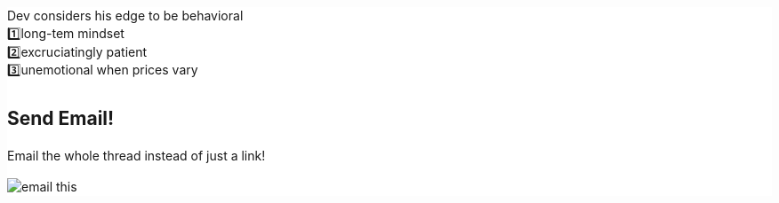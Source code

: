 Dev considers his edge to be behavioral  
1️⃣long-tem mindset  
2️⃣excruciatingly patient  
3️⃣unemotional when prices vary

## Send Email!

Email the whole thread instead of just a link!

![email this](https://threadreaderapp.com/assets/emailthisv3-19db7e62925577c40531c0104134c2d93d1434dc7b3d7b20b761bea35c595420.gif)